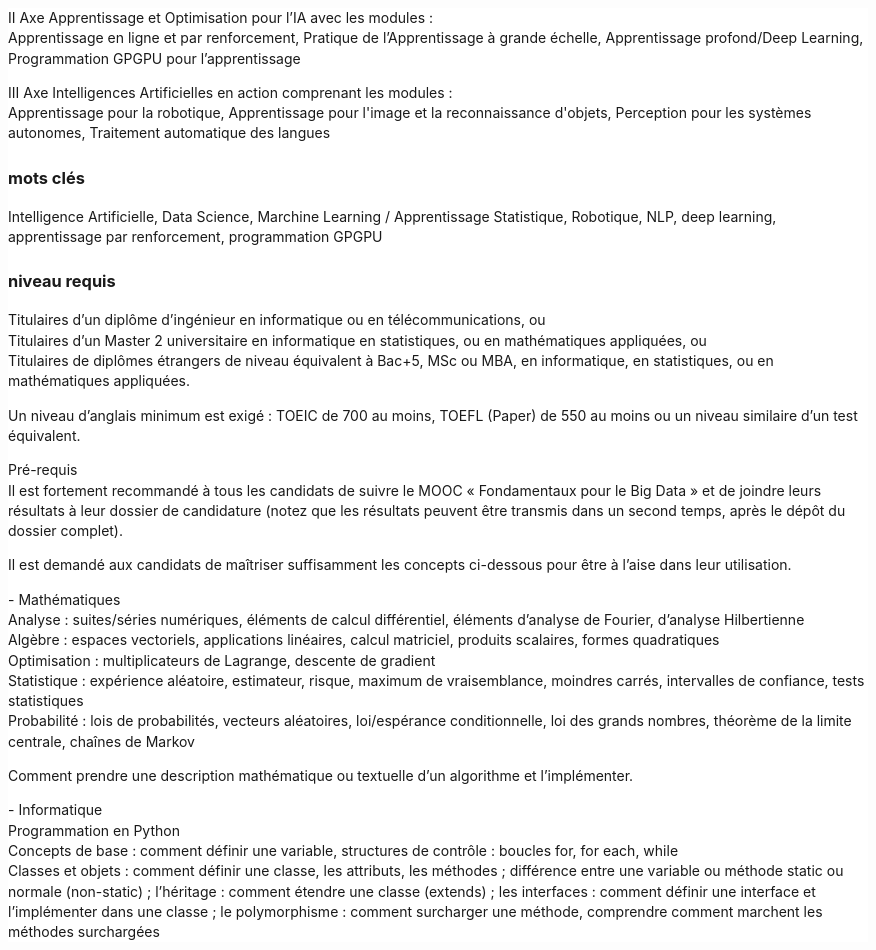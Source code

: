 II Axe Apprentissage et Optimisation pour l’IA avec les modules :  
Apprentissage en ligne et par renforcement, Pratique de l’Apprentissage à
grande échelle, Apprentissage profond/Deep Learning, Programmation GPGPU pour
l’apprentissage

III Axe Intelligences Artificielles en action comprenant les modules :  
Apprentissage pour la robotique, Apprentissage pour l'image et la
reconnaissance d'objets, Perception pour les systèmes autonomes, Traitement
automatique des langues

### mots clés

Intelligence Artificielle, Data Science, Marchine Learning / Apprentissage
Statistique, Robotique, NLP, deep learning, apprentissage par renforcement,
programmation GPGPU

### niveau requis

Titulaires d’un diplôme d’ingénieur en informatique ou en télécommunications,
ou  
Titulaires d’un Master 2 universitaire en informatique en statistiques, ou en
mathématiques appliquées, ou  
Titulaires de diplômes étrangers de niveau équivalent à Bac+5, MSc ou MBA, en
informatique, en statistiques, ou en mathématiques appliquées.

Un niveau d’anglais minimum est exigé : TOEIC de 700 au moins, TOEFL (Paper)
de 550 au moins ou un niveau similaire d’un test équivalent.

Pré-requis  
Il est fortement recommandé à tous les candidats de suivre le MOOC «
Fondamentaux pour le Big Data » et de joindre leurs résultats à leur dossier
de candidature (notez que les résultats peuvent être transmis dans un second
temps, après le dépôt du dossier complet).

Il est demandé aux candidats de maîtriser suffisamment les concepts ci-dessous
pour être à l’aise dans leur utilisation.

\- Mathématiques  
Analyse : suites/séries numériques, éléments de calcul différentiel, éléments
d’analyse de Fourier, d’analyse Hilbertienne  
Algèbre : espaces vectoriels, applications linéaires, calcul matriciel,
produits scalaires, formes quadratiques  
Optimisation : multiplicateurs de Lagrange, descente de gradient  
Statistique : expérience aléatoire, estimateur, risque, maximum de
vraisemblance, moindres carrés, intervalles de confiance, tests statistiques  
Probabilité : lois de probabilités, vecteurs aléatoires, loi/espérance
conditionnelle, loi des grands nombres, théorème de la limite centrale,
chaînes de Markov

Comment prendre une description mathématique ou textuelle d’un algorithme et
l’implémenter.

\- Informatique  
Programmation en Python  
Concepts de base : comment définir une variable, structures de contrôle :
boucles for, for each, while  
Classes et objets : comment définir une classe, les attributs, les méthodes ;
différence entre une variable ou méthode static ou normale (non-static) ;
l’héritage : comment étendre une classe (extends) ; les interfaces : comment
définir une interface et l’implémenter dans une classe ; le polymorphisme :
comment surcharger une méthode, comprendre comment marchent les méthodes
surchargées
